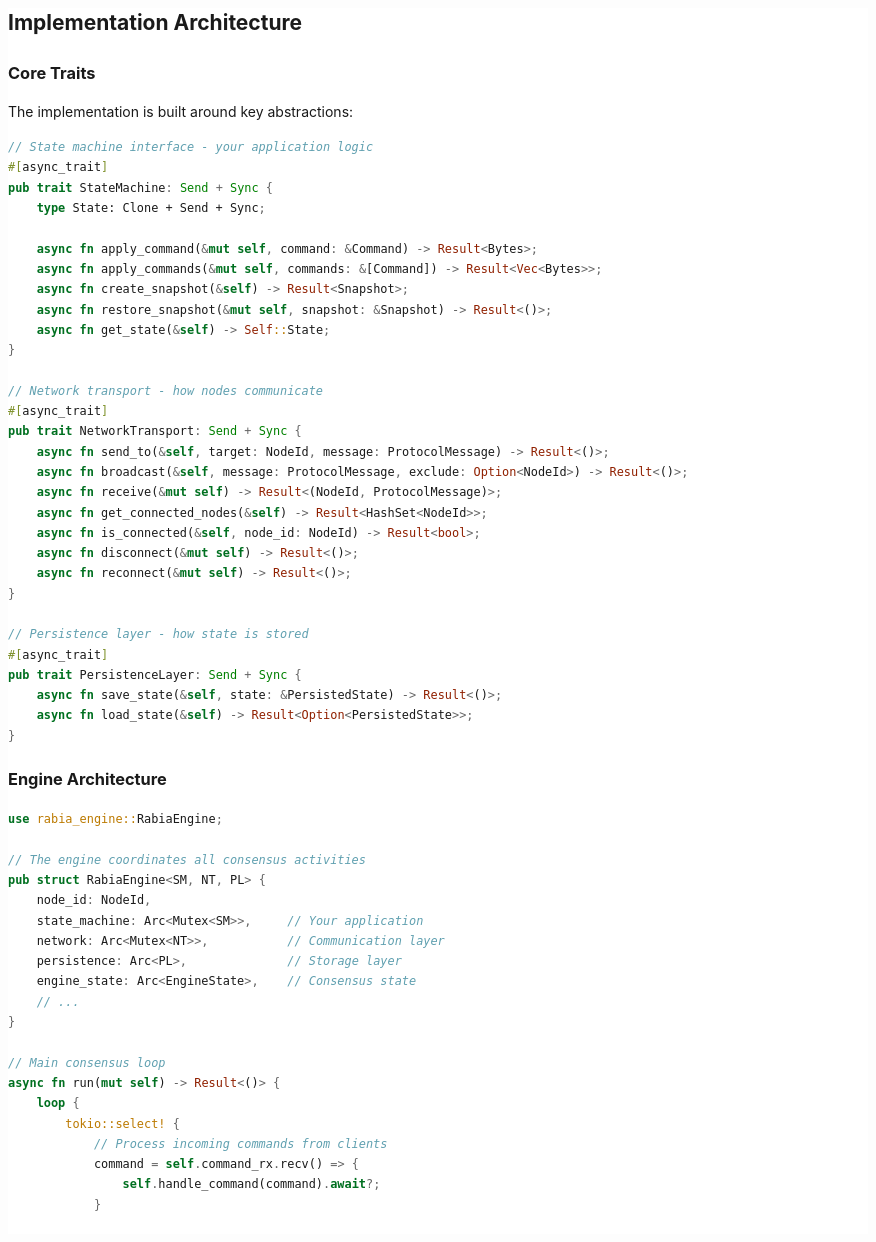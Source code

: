 
## Implementation Architecture

### Core Traits

The implementation is built around key abstractions:

```rust
// State machine interface - your application logic
#[async_trait]
pub trait StateMachine: Send + Sync {
    type State: Clone + Send + Sync;
    
    async fn apply_command(&mut self, command: &Command) -> Result<Bytes>;
    async fn apply_commands(&mut self, commands: &[Command]) -> Result<Vec<Bytes>>;
    async fn create_snapshot(&self) -> Result<Snapshot>;
    async fn restore_snapshot(&mut self, snapshot: &Snapshot) -> Result<()>;
    async fn get_state(&self) -> Self::State;
}

// Network transport - how nodes communicate  
#[async_trait]
pub trait NetworkTransport: Send + Sync {
    async fn send_to(&self, target: NodeId, message: ProtocolMessage) -> Result<()>;
    async fn broadcast(&self, message: ProtocolMessage, exclude: Option<NodeId>) -> Result<()>;
    async fn receive(&mut self) -> Result<(NodeId, ProtocolMessage)>;
    async fn get_connected_nodes(&self) -> Result<HashSet<NodeId>>;
    async fn is_connected(&self, node_id: NodeId) -> Result<bool>;
    async fn disconnect(&mut self) -> Result<()>;
    async fn reconnect(&mut self) -> Result<()>;
}

// Persistence layer - how state is stored
#[async_trait]
pub trait PersistenceLayer: Send + Sync {
    async fn save_state(&self, state: &PersistedState) -> Result<()>;
    async fn load_state(&self) -> Result<Option<PersistedState>>;
}
```

### Engine Architecture

```rust
use rabia_engine::RabiaEngine;

// The engine coordinates all consensus activities
pub struct RabiaEngine<SM, NT, PL> {
    node_id: NodeId,
    state_machine: Arc<Mutex<SM>>,     // Your application
    network: Arc<Mutex<NT>>,           // Communication layer  
    persistence: Arc<PL>,              // Storage layer
    engine_state: Arc<EngineState>,    // Consensus state
    // ...
}

// Main consensus loop
async fn run(mut self) -> Result<()> {
    loop {
        tokio::select! {
            // Process incoming commands from clients
            command = self.command_rx.recv() => {
                self.handle_command(command).await?;
            }
            
```
